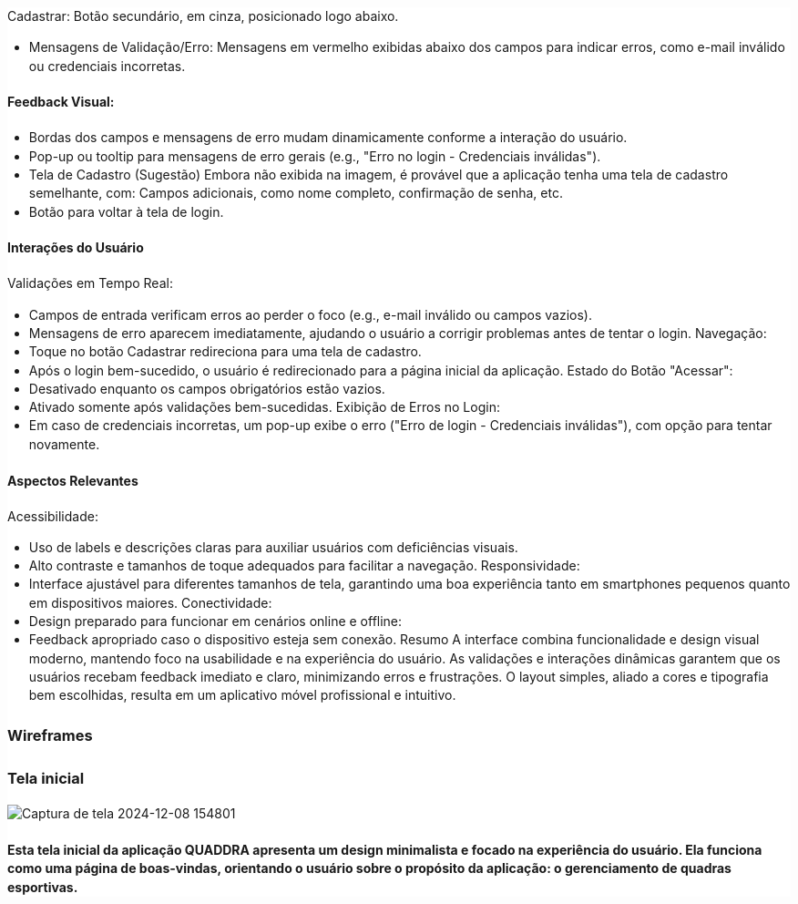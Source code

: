 Cadastrar: Botão secundário, em cinza, posicionado logo abaixo.
* Mensagens de Validação/Erro:
Mensagens em vermelho exibidas abaixo dos campos para indicar erros, como e-mail inválido ou credenciais incorretas.
#### Feedback Visual:
* Bordas dos campos e mensagens de erro mudam dinamicamente conforme a interação do usuário.
* Pop-up ou tooltip para mensagens de erro gerais (e.g., "Erro no login - Credenciais inválidas").
* Tela de Cadastro (Sugestão)
Embora não exibida na imagem, é provável que a aplicação tenha uma tela de cadastro semelhante, com:
Campos adicionais, como nome completo, confirmação de senha, etc.
* Botão para voltar à tela de login.
#### Interações do Usuário
Validações em Tempo Real:
* Campos de entrada verificam erros ao perder o foco (e.g., e-mail inválido ou campos vazios).
* Mensagens de erro aparecem imediatamente, ajudando o usuário a corrigir problemas antes de tentar o login.
Navegação:
* Toque no botão Cadastrar redireciona para uma tela de cadastro.
* Após o login bem-sucedido, o usuário é redirecionado para a página inicial da aplicação.
  Estado do Botão "Acessar":
* Desativado enquanto os campos obrigatórios estão vazios.
* Ativado somente após validações bem-sucedidas.
Exibição de Erros no Login:
* Em caso de credenciais incorretas, um pop-up exibe o erro ("Erro de login - Credenciais inválidas"), com opção para tentar novamente.
#### Aspectos Relevantes
Acessibilidade:
* Uso de labels e descrições claras para auxiliar usuários com deficiências visuais.
* Alto contraste e tamanhos de toque adequados para facilitar a navegação.
Responsividade:
* Interface ajustável para diferentes tamanhos de tela, garantindo uma boa experiência tanto em smartphones pequenos quanto em dispositivos maiores.
Conectividade:
* Design preparado para funcionar em cenários online e offline:
* Feedback apropriado caso o dispositivo esteja sem conexão.
Resumo
A interface combina funcionalidade e design visual moderno, mantendo foco na usabilidade e na experiência do usuário. As validações e interações dinâmicas garantem que os usuários recebam feedback imediato e claro, minimizando erros e frustrações. O layout simples, aliado a cores e tipografia bem escolhidas, resulta em um aplicativo móvel profissional e intuitivo.

### Wireframes
### Tela inicial

![Captura de tela 2024-12-08 154801](https://github.com/user-attachments/assets/106f01b2-d811-49b2-b615-ac923c25354e)

#### Esta tela inicial da aplicação QUADDRA apresenta um design minimalista e focado na experiência do usuário. Ela funciona como uma página de boas-vindas, orientando o usuário sobre o propósito da aplicação: o gerenciamento de quadras esportivas.
